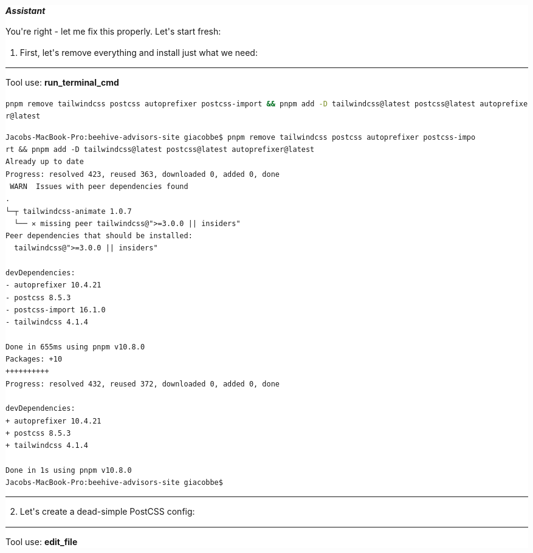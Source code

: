 
_**Assistant**_

You're right - let me fix this properly. Let's start fresh:

1. First, let's remove everything and install just what we need:

---

Tool use: **run_terminal_cmd**

```bash
pnpm remove tailwindcss postcss autoprefixer postcss-import && pnpm add -D tailwindcss@latest postcss@latest autoprefixer@latest
```

```
Jacobs-MacBook-Pro:beehive-advisors-site giacobbe$ pnpm remove tailwindcss postcss autoprefixer postcss-impo
rt && pnpm add -D tailwindcss@latest postcss@latest autoprefixer@latest
Already up to date
Progress: resolved 423, reused 363, downloaded 0, added 0, done
 WARN  Issues with peer dependencies found
.
└─┬ tailwindcss-animate 1.0.7
  └── ✕ missing peer tailwindcss@">=3.0.0 || insiders"
Peer dependencies that should be installed:
  tailwindcss@">=3.0.0 || insiders"

devDependencies:
- autoprefixer 10.4.21
- postcss 8.5.3
- postcss-import 16.1.0
- tailwindcss 4.1.4

Done in 655ms using pnpm v10.8.0
Packages: +10
++++++++++
Progress: resolved 432, reused 372, downloaded 0, added 0, done

devDependencies:
+ autoprefixer 10.4.21
+ postcss 8.5.3
+ tailwindcss 4.1.4

Done in 1s using pnpm v10.8.0
Jacobs-MacBook-Pro:beehive-advisors-site giacobbe$
```

---

2. Let's create a dead-simple PostCSS config:

---

Tool use: **edit_file**
